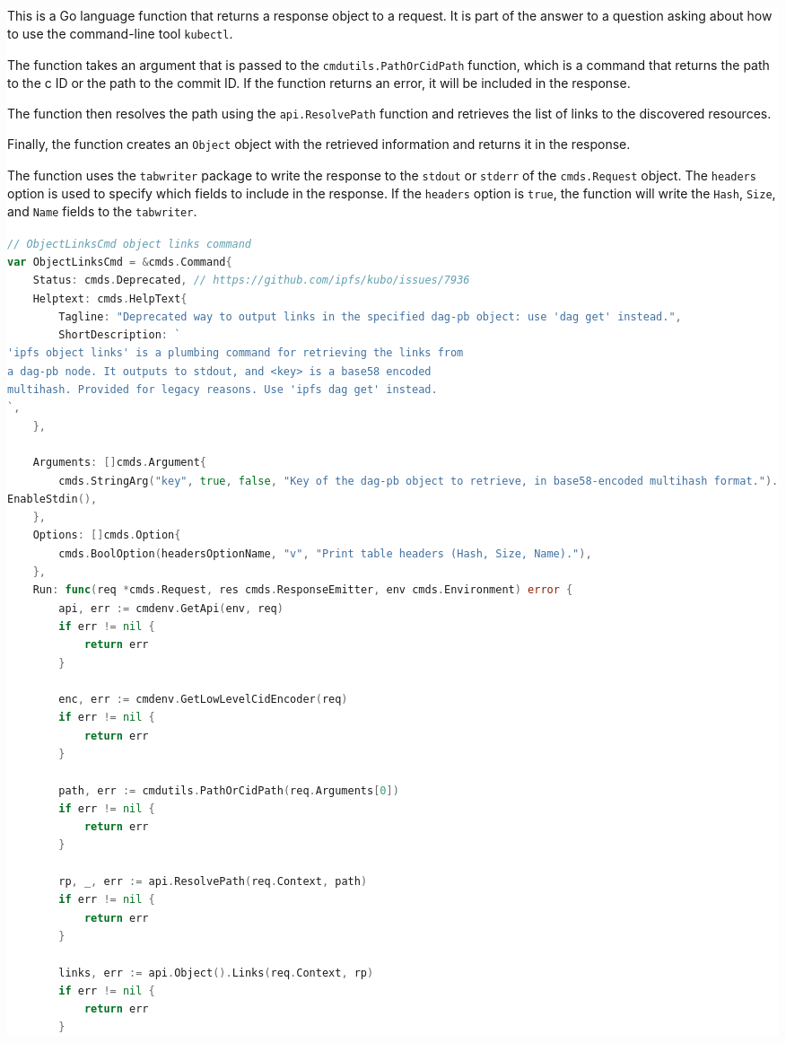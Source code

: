 This is a Go language function that returns a response object to a request. It is part of the answer to a question asking about how to use the command-line tool `kubectl`.

The function takes an argument that is passed to the `cmdutils.PathOrCidPath` function, which is a command that returns the path to the c ID or the path to the commit ID. If the function returns an error, it will be included in the response.

The function then resolves the path using the `api.ResolvePath` function and retrieves the list of links to the discovered resources.

Finally, the function creates an `Object` object with the retrieved information and returns it in the response.

The function uses the `tabwriter` package to write the response to the `stdout` or `stderr` of the `cmds.Request` object. The `headers` option is used to specify which fields to include in the response. If the `headers` option is `true`, the function will write the `Hash`, `Size`, and `Name` fields to the `tabwriter`.


```go
// ObjectLinksCmd object links command
var ObjectLinksCmd = &cmds.Command{
	Status: cmds.Deprecated, // https://github.com/ipfs/kubo/issues/7936
	Helptext: cmds.HelpText{
		Tagline: "Deprecated way to output links in the specified dag-pb object: use 'dag get' instead.",
		ShortDescription: `
'ipfs object links' is a plumbing command for retrieving the links from
a dag-pb node. It outputs to stdout, and <key> is a base58 encoded
multihash. Provided for legacy reasons. Use 'ipfs dag get' instead.
`,
	},

	Arguments: []cmds.Argument{
		cmds.StringArg("key", true, false, "Key of the dag-pb object to retrieve, in base58-encoded multihash format.").EnableStdin(),
	},
	Options: []cmds.Option{
		cmds.BoolOption(headersOptionName, "v", "Print table headers (Hash, Size, Name)."),
	},
	Run: func(req *cmds.Request, res cmds.ResponseEmitter, env cmds.Environment) error {
		api, err := cmdenv.GetApi(env, req)
		if err != nil {
			return err
		}

		enc, err := cmdenv.GetLowLevelCidEncoder(req)
		if err != nil {
			return err
		}

		path, err := cmdutils.PathOrCidPath(req.Arguments[0])
		if err != nil {
			return err
		}

		rp, _, err := api.ResolvePath(req.Context, path)
		if err != nil {
			return err
		}

		links, err := api.Object().Links(req.Context, rp)
		if err != nil {
			return err
		}

```